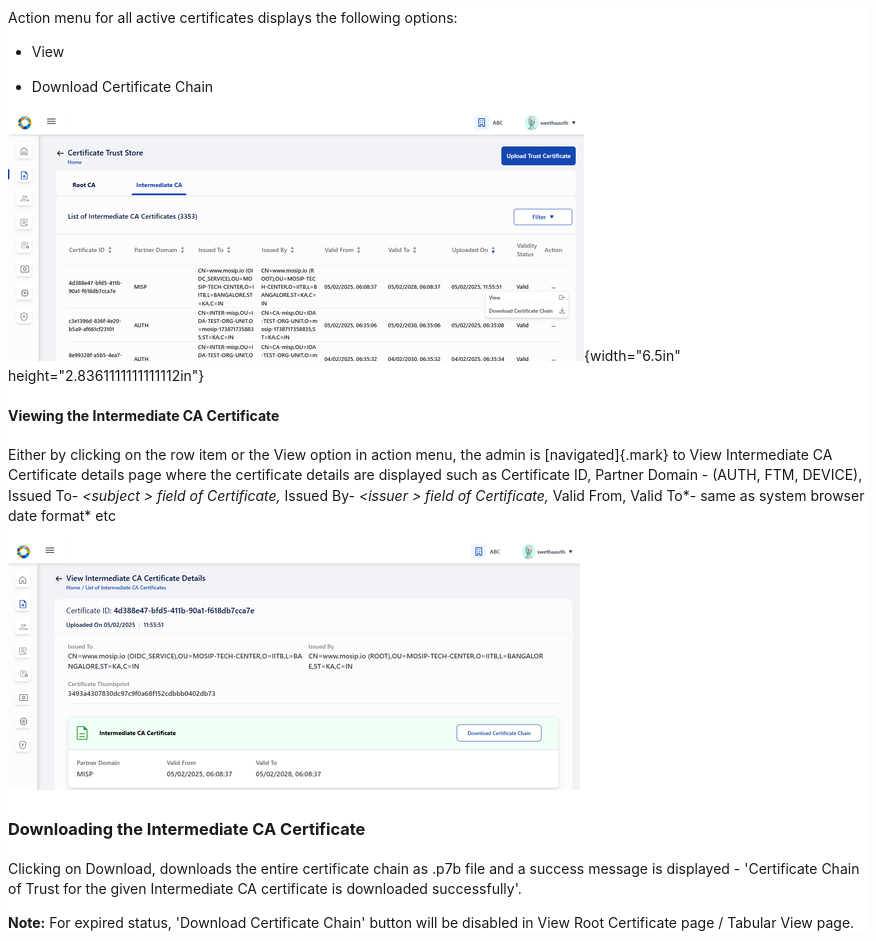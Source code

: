 Action menu for all active certificates displays the following options:

-   View

-   Download Certificate Chain

![](./media/media/temp-pms-admin-image17.png){width="6.5in"
height="2.8361111111111112in"}

#### Viewing the Intermediate CA Certificate

Either by clicking on the row item or the View option in action menu,
the admin is [navigated]{.mark} to View Intermediate CA Certificate
details page where the certificate details are displayed such as
Certificate ID, Partner Domain - (AUTH, FTM, DEVICE), Issued To-
*\<subject \> field of Certificate,* Issued By- *\<issuer \> field of
Certificate,* Valid From, Valid To*- same as system browser date format*
etc

![](./media/media/temp-pms-admin-image18.png)

### Downloading the Intermediate CA Certificate

Clicking on Download, downloads the entire certificate chain as .p7b
file and a success message is displayed - \'Certificate Chain of Trust
for the given Intermediate CA certificate is downloaded successfully\'.

**Note:** For expired status, 'Download Certificate Chain' button will
be disabled in View Root Certificate page / Tabular View page.
